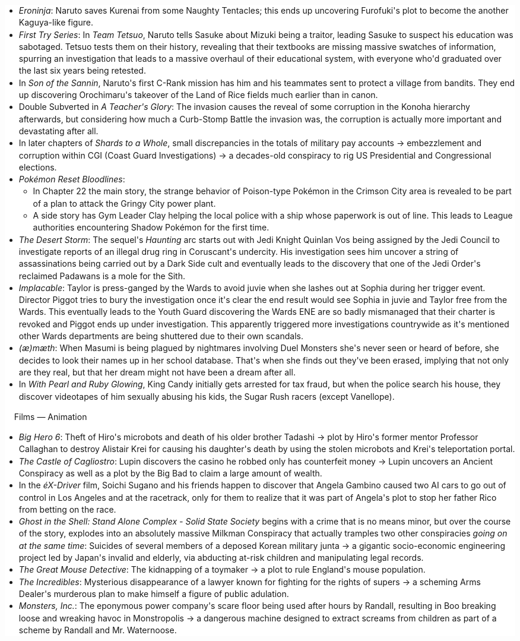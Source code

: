 -   _Eroninja_: Naruto saves Kurenai from some Naughty Tentacles; this ends up uncovering Furofuki's plot to become the another Kaguya-like figure.
-   _First Try Series_: In _Team Tetsuo_, Naruto tells Sasuke about Mizuki being a traitor, leading Sasuke to suspect his education was sabotaged. Tetsuo tests them on their history, revealing that their textbooks are missing massive swatches of information, spurring an investigation that leads to a massive overhaul of their educational system, with everyone who'd graduated over the last six years being retested.
-   In _Son of the Sannin_, Naruto's first C-Rank mission has him and his teammates sent to protect a village from bandits. They end up discovering Orochimaru's takeover of the Land of Rice fields much earlier than in canon.
-   Double Subverted in _A Teacher's Glory_: The invasion causes the reveal of some corruption in the Konoha hierarchy afterwards, but considering how much a Curb-Stomp Battle the invasion was, the corruption is actually more important and devastating after all.
-   In later chapters of _Shards to a Whole_, small discrepancies in the totals of military pay accounts → embezzlement and corruption within CGI (Coast Guard Investigations) → a decades-old conspiracy to rig US Presidential and Congressional elections.
-   _Pokémon Reset Bloodlines_:
    -   In Chapter 22 the main story, the strange behavior of Poison-type Pokémon in the Crimson City area is revealed to be part of a plan to attack the Gringy City power plant.
    -   A side story has Gym Leader Clay helping the local police with a ship whose paperwork is out of line. This leads to League authorities encountering Shadow Pokémon for the first time.
-   _The Desert Storm_: The sequel's _Haunting_ arc starts out with Jedi Knight Quinlan Vos being assigned by the Jedi Council to investigate reports of an illegal drug ring in Coruscant's undercity. His investigation sees him uncover a string of assassinations being carried out by a Dark Side cult and eventually leads to the discovery that one of the Jedi Order's reclaimed Padawans is a mole for the Sith.
-   _Implacable_: Taylor is press-ganged by the Wards to avoid juvie when she lashes out at Sophia during her trigger event. Director Piggot tries to bury the investigation once it's clear the end result would see Sophia in juvie and Taylor free from the Wards. This eventually leads to the Youth Guard discovering the Wards ENE are so badly mismanaged that their charter is revoked and Piggot ends up under investigation. This apparently triggered more investigations countrywide as it's mentioned other Wards departments are being shuttered due to their own scandals.
-   _(æ)mæth_: When Masumi is being plagued by nightmares involving Duel Monsters she's never seen or heard of before, she decides to look their names up in her school database. That's when she finds out they've been erased, implying that not only are they real, but that her dream might not have been a dream after all.
-   In _With Pearl and Ruby Glowing_, King Candy initially gets arrested for tax fraud, but when the police search his house, they discover videotapes of him sexually abusing his kids, the Sugar Rush racers (except Vanellope).

    Films — Animation 

-   _Big Hero 6_: Theft of Hiro's microbots and death of his older brother Tadashi → plot by Hiro's former mentor Professor Callaghan to destroy Alistair Krei for causing his daughter's death by using the stolen microbots and Krei's teleportation portal.
-   _The Castle of Cagliostro_: Lupin discovers the casino he robbed only has counterfeit money → Lupin uncovers an Ancient Conspiracy as well as a plot by the Big Bad to claim a large amount of wealth.
-   In the _éX-Driver_ film, Soichi Sugano and his friends happen to discover that Angela Gambino caused two AI cars to go out of control in Los Angeles and at the racetrack, only for them to realize that it was part of Angela's plot to stop her father Rico from betting on the race.
-   _Ghost in the Shell: Stand Alone Complex - Solid State Society_ begins with a crime that is no means minor, but over the course of the story, explodes into an absolutely massive Milkman Conspiracy that actually tramples two other conspiracies _going on at the same time_: Suicides of several members of a deposed Korean military junta → a gigantic socio-economic engineering project led by Japan's invalid and elderly, via abducting at-risk children and manipulating legal records.
-   _The Great Mouse Detective_: The kidnapping of a toymaker → a plot to rule England's mouse population.
-   _The Incredibles_: Mysterious disappearance of a lawyer known for fighting for the rights of supers → a scheming Arms Dealer's murderous plan to make himself a figure of public adulation.
-   _Monsters, Inc._: The eponymous power company's scare floor being used after hours by Randall, resulting in Boo breaking loose and wreaking havoc in Monstropolis → a dangerous machine designed to extract screams from children as part of a scheme by Randall and Mr. Waternoose.